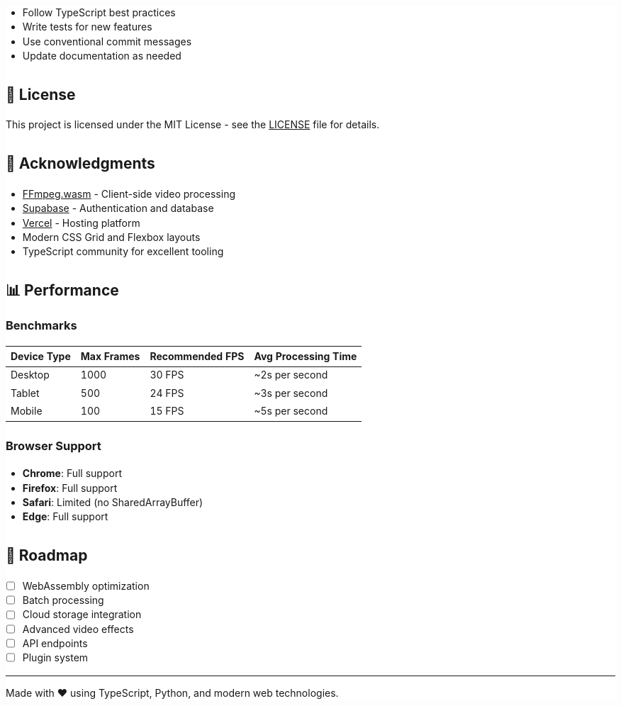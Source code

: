 - Follow TypeScript best practices
- Write tests for new features
- Use conventional commit messages
- Update documentation as needed

## 📄 License

This project is licensed under the MIT License - see the [LICENSE](LICENSE) file for details.

## 🙏 Acknowledgments

- [FFmpeg.wasm](https://github.com/ffmpegwasm/ffmpeg.wasm) - Client-side video processing
- [Supabase](https://supabase.com/) - Authentication and database
- [Vercel](https://vercel.com/) - Hosting platform
- Modern CSS Grid and Flexbox layouts
- TypeScript community for excellent tooling

## 📊 Performance

### Benchmarks

| Device Type | Max Frames | Recommended FPS | Avg Processing Time |
|-------------|-----------|-----------------|-------------------|
| Desktop     | 1000      | 30 FPS          | ~2s per second    |
| Tablet      | 500       | 24 FPS          | ~3s per second    |
| Mobile      | 100       | 15 FPS          | ~5s per second    |

### Browser Support

- **Chrome**: Full support
- **Firefox**: Full support
- **Safari**: Limited (no SharedArrayBuffer)
- **Edge**: Full support

## 🔮 Roadmap

- [ ] WebAssembly optimization
- [ ] Batch processing
- [ ] Cloud storage integration
- [ ] Advanced video effects
- [ ] API endpoints
- [ ] Plugin system

---

Made with ❤️ using TypeScript, Python, and modern web technologies.
